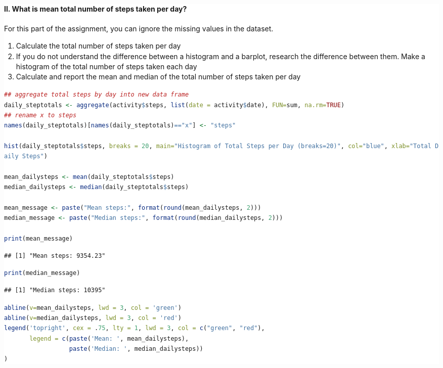 #### II. What is mean total number of steps taken per day?

For this part of the assignment, you can ignore the missing values in the dataset.

1. Calculate the total number of steps taken per day
2. If you do not understand the difference between a histogram and a barplot, research the difference between them. Make a histogram of the total number of steps taken each day
3. Calculate and report the mean and median of the total number of steps taken per day


```r
## aggregate total steps by day into new data frame
daily_steptotals <- aggregate(activity$steps, list(date = activity$date), FUN=sum, na.rm=TRUE)
## rename x to steps
names(daily_steptotals)[names(daily_steptotals)=="x"] <- "steps"

hist(daily_steptotals$steps, breaks = 20, main="Histogram of Total Steps per Day (breaks=20)", col="blue", xlab="Total Daily Steps")

mean_dailysteps <- mean(daily_steptotals$steps)
median_dailysteps <- median(daily_steptotals$steps)

mean_message <- paste("Mean steps:", format(round(mean_dailysteps, 2)))
median_message <- paste("Median steps:", format(round(median_dailysteps, 2)))

print(mean_message)
```

```
## [1] "Mean steps: 9354.23"
```

```r
print(median_message)
```

```
## [1] "Median steps: 10395"
```

```r
abline(v=mean_dailysteps, lwd = 3, col = 'green')
abline(v=median_dailysteps, lwd = 3, col = 'red')
legend('topright', cex = .75, lty = 1, lwd = 3, col = c("green", "red"),  
       legend = c(paste('Mean: ', mean_dailysteps),
                  paste('Median: ', median_dailysteps))
)
```
